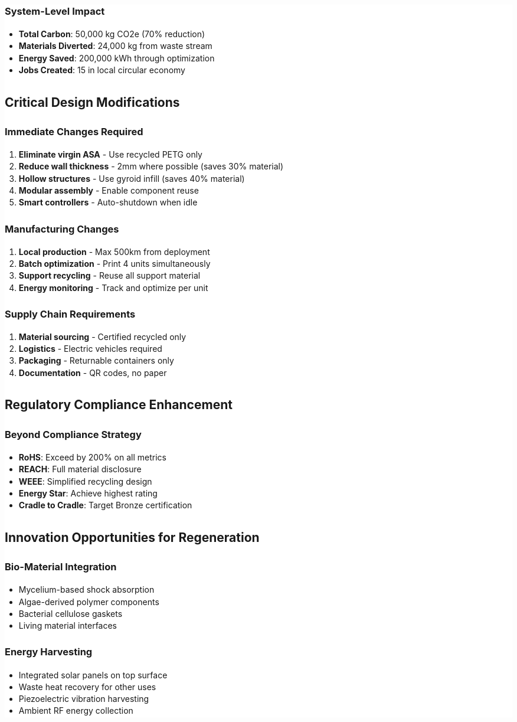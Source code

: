 ### System-Level Impact
- **Total Carbon**: 50,000 kg CO2e (70% reduction)
- **Materials Diverted**: 24,000 kg from waste stream
- **Energy Saved**: 200,000 kWh through optimization
- **Jobs Created**: 15 in local circular economy

## Critical Design Modifications

### Immediate Changes Required
1. **Eliminate virgin ASA** - Use recycled PETG only
2. **Reduce wall thickness** - 2mm where possible (saves 30% material)
3. **Hollow structures** - Use gyroid infill (saves 40% material)
4. **Modular assembly** - Enable component reuse
5. **Smart controllers** - Auto-shutdown when idle

### Manufacturing Changes
1. **Local production** - Max 500km from deployment
2. **Batch optimization** - Print 4 units simultaneously
3. **Support recycling** - Reuse all support material
4. **Energy monitoring** - Track and optimize per unit

### Supply Chain Requirements
1. **Material sourcing** - Certified recycled only
2. **Logistics** - Electric vehicles required
3. **Packaging** - Returnable containers only
4. **Documentation** - QR codes, no paper

## Regulatory Compliance Enhancement

### Beyond Compliance Strategy
- **RoHS**: Exceed by 200% on all metrics
- **REACH**: Full material disclosure
- **WEEE**: Simplified recycling design
- **Energy Star**: Achieve highest rating
- **Cradle to Cradle**: Target Bronze certification

## Innovation Opportunities for Regeneration

### Bio-Material Integration
- Mycelium-based shock absorption
- Algae-derived polymer components
- Bacterial cellulose gaskets
- Living material interfaces

### Energy Harvesting
- Integrated solar panels on top surface
- Waste heat recovery for other uses
- Piezoelectric vibration harvesting
- Ambient RF energy collection
